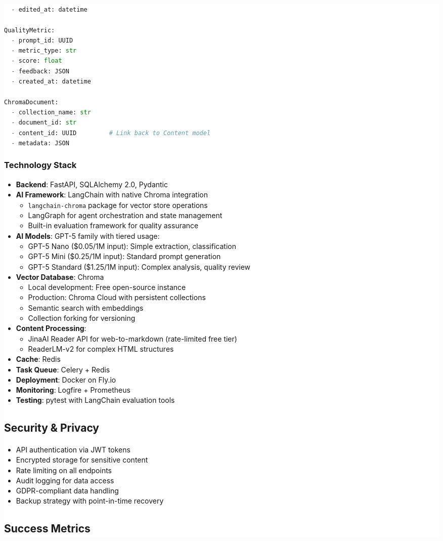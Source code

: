 ```python
  - edited_at: datetime

QualityMetric:
  - prompt_id: UUID
  - metric_type: str
  - score: float
  - feedback: JSON
  - created_at: datetime

ChromaDocument:
  - collection_name: str
  - document_id: str
  - content_id: UUID         # Link back to Content model
  - metadata: JSON
```

### Technology Stack

- **Backend**: FastAPI, SQLAlchemy 2.0, Pydantic
- **AI Framework**: LangChain with native Chroma integration
  - `langchain-chroma` package for vector store operations
  - LangGraph for agent orchestration and state management
  - Built-in evaluation framework for quality assurance
- **AI Models**: GPT-5 family with tiered usage:
  - GPT-5 Nano ($0.05/1M input): Simple extraction, classification
  - GPT-5 Mini ($0.25/1M input): Standard prompt generation
  - GPT-5 Standard ($1.25/1M input): Complex analysis, quality review
- **Vector Database**: Chroma
  - Local development: Free open-source instance
  - Production: Chroma Cloud with persistent collections
  - Semantic search with embeddings
  - Collection forking for versioning
- **Content Processing**:
  - JinaAI Reader API for web-to-markdown (rate-limited free tier)
  - ReaderLM-v2 for complex HTML structures
- **Cache**: Redis
- **Task Queue**: Celery + Redis
- **Deployment**: Docker on Fly.io
- **Monitoring**: Logfire + Prometheus
- **Testing**: pytest with LangChain evaluation tools

## Security & Privacy

- API authentication via JWT tokens
- Encrypted storage for sensitive content
- Rate limiting on all endpoints
- Audit logging for data access
- GDPR-compliant data handling
- Backup strategy with point-in-time recovery

## Success Metrics
